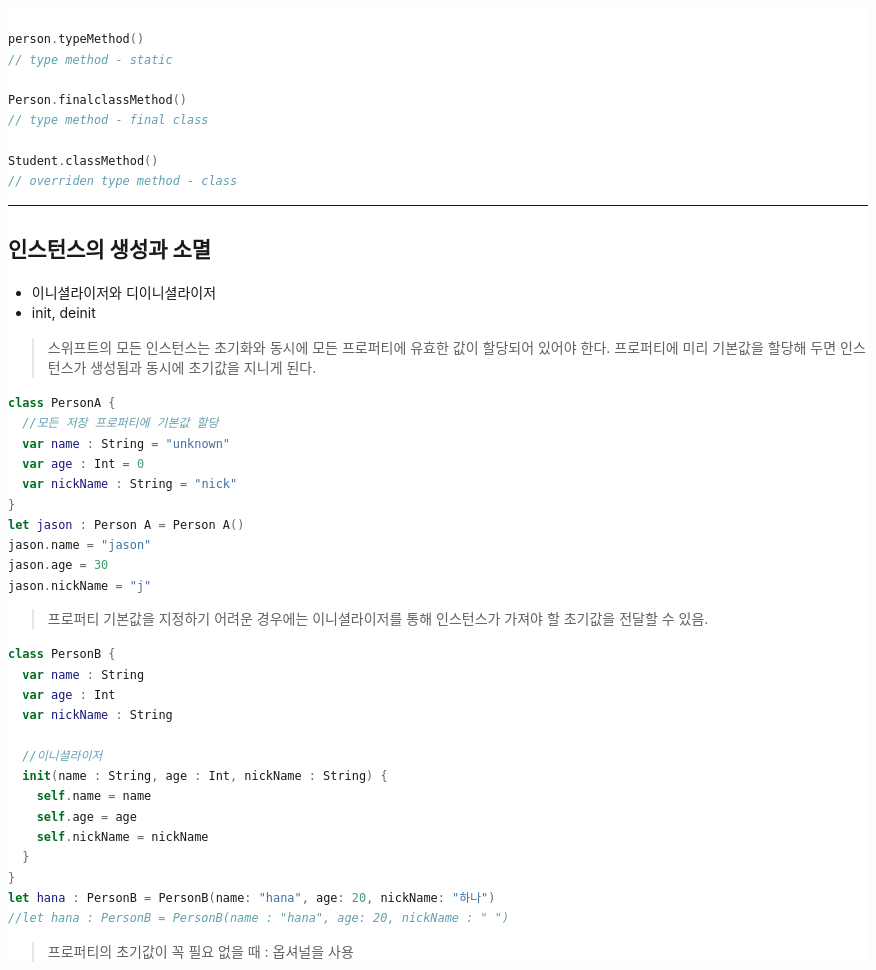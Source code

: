 ```swift

person.typeMethod()
// type method - static

Person.finalclassMethod()
// type method - final class

Student.classMethod()
// overriden type method - class
```

----

## 인스턴스의 생성과 소멸

- 이니셜라이저와 디이니셜라이저
- init, deinit

> 스위프트의 모든 인스턴스는 초기화와 동시에 모든 프로퍼티에 유효한 값이 할당되어 있어야 한다. 프로퍼티에 미리 기본값을 할당해 두면 인스턴스가 생성됨과 동시에 초기값을 지니게 된다.

```swift
class PersonA {
  //모든 저장 프로퍼티에 기본값 할당
  var name : String = "unknown"
  var age : Int = 0
  var nickName : String = "nick"
}
let jason : Person A = Person A()
jason.name = "jason"
jason.age = 30
jason.nickName = "j"
```

> 프로퍼티 기본값을 지정하기 어려운 경우에는 이니셜라이저를 통해 인스턴스가 가져야 할 초기값을 전달할 수 있음.

```swift
class PersonB {
  var name : String
  var age : Int
  var nickName : String
  
  //이니셜라이저
  init(name : String, age : Int, nickName : String) {
    self.name = name
    self.age = age
    self.nickName = nickName
  }
}
let hana : PersonB = PersonB(name: "hana", age: 20, nickName: "하나")
//let hana : PersonB = PersonB(name : "hana", age: 20, nickName : " ")
```

> 프로퍼티의 초기값이 꼭 필요 없을 때 : 옵셔널을 사용

